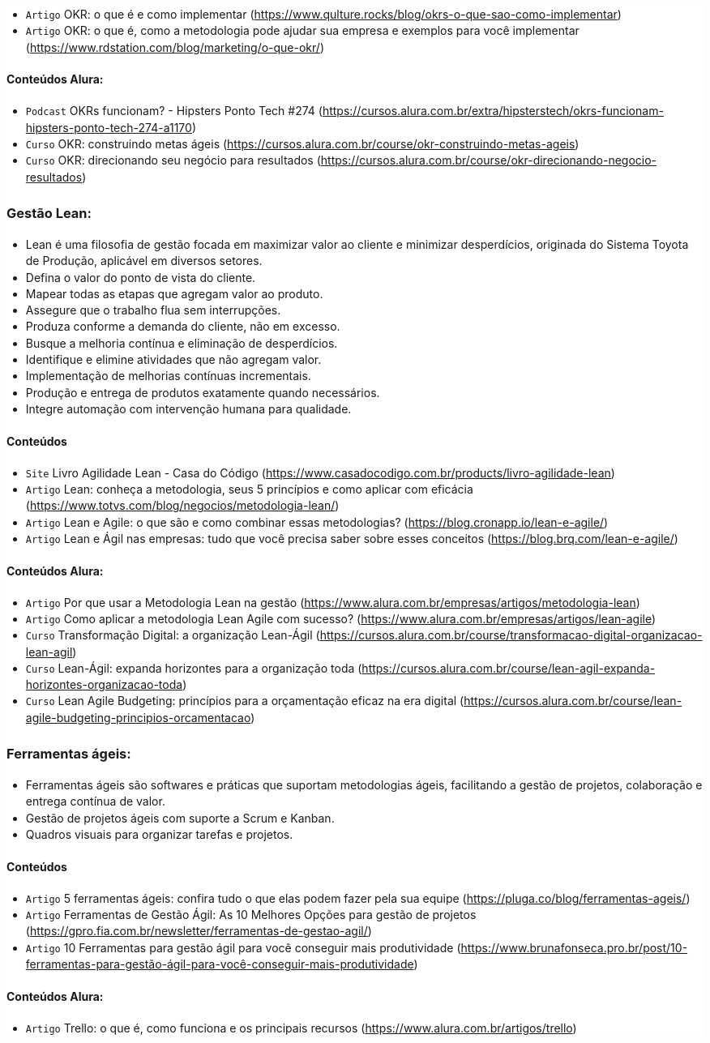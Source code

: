 - `Artigo` OKR: o que é e como implementar (https://www.qulture.rocks/blog/okrs-o-que-sao-como-implementar)
- `Artigo` OKR: o que é, como a metodologia pode ajudar sua empresa e exemplos para você implementar (https://www.rdstation.com/blog/marketing/o-que-okr/)
#### Conteúdos Alura:
- `Podcast` OKRs funcionam? - Hipsters Ponto Tech #274 (https://cursos.alura.com.br/extra/hipsterstech/okrs-funcionam-hipsters-ponto-tech-274-a1170)
- `Curso` OKR: construindo metas ágeis (https://cursos.alura.com.br/course/okr-construindo-metas-ageis)
- `Curso` OKR: direcionando seu negócio para resultados (https://cursos.alura.com.br/course/okr-direcionando-negocio-resultados)

### Gestão Lean:
- Lean é uma filosofia de gestão focada em maximizar valor ao cliente e minimizar desperdícios, originada do Sistema Toyota de Produção, aplicável em diversos setores.
- Defina o valor do ponto de vista do cliente.
- Mapear todas as etapas que agregam valor ao produto.
- Assegure que o trabalho flua sem interrupções.
- Produza conforme a demanda do cliente, não em excesso.
- Busque a melhoria contínua e eliminação de desperdícios.
- Identifique e elimine atividades que não agregam valor.
- Implementação de melhorias contínuas incrementais.
- Produção e entrega de produtos exatamente quando necessários.
- Integre automação com intervenção humana para qualidade.
#### Conteúdos
- `Site` Livro Agilidade Lean - Casa do Código (https://www.casadocodigo.com.br/products/livro-agilidade-lean)
- `Artigo` Lean: conheça a metodologia, seus 5 princípios e como aplicar com eficácia (https://www.totvs.com/blog/negocios/metodologia-lean/)
- `Artigo` Lean e Agile: o que são e como combinar essas metodologias? (https://blog.cronapp.io/lean-e-agile/)
- `Artigo` Lean e Ágil nas empresas: tudo que você precisa saber sobre esses conceitos (https://blog.brq.com/lean-e-agile/)
#### Conteúdos Alura:
- `Artigo` Por que usar a Metodologia Lean na gestão (https://www.alura.com.br/empresas/artigos/metodologia-lean)
- `Artigo` Como aplicar a metodologia Lean Agile com sucesso? (https://www.alura.com.br/empresas/artigos/lean-agile)
- `Curso` Transformação Digital: a organização Lean-Ágil (https://cursos.alura.com.br/course/transformacao-digital-organizacao-lean-agil)
- `Curso` Lean-Ágil: expanda horizontes para a organização toda (https://cursos.alura.com.br/course/lean-agil-expanda-horizontes-organizacao-toda)
- `Curso` Lean Agile Budgeting: princípios para a orçamentação eficaz na era digital (https://cursos.alura.com.br/course/lean-agile-budgeting-principios-orcamentacao)

### Ferramentas ágeis:
- Ferramentas ágeis são softwares e práticas que suportam metodologias ágeis, facilitando a gestão de projetos, colaboração e entrega contínua de valor.
- Gestão de projetos ágeis com suporte a Scrum e Kanban.
- Quadros visuais para organizar tarefas e projetos.
#### Conteúdos
- `Artigo` 5 ferramentas ágeis: confira tudo o que elas podem fazer pela sua equipe (https://pluga.co/blog/ferramentas-ageis/)
- `Artigo` Ferramentas de Gestão Ágil: As 10 Melhores Opções para gestão de projetos (https://gpro.fia.com.br/newsletter/ferramentas-de-gestao-agil/)
- `Artigo` 10 Ferramentas para gestão ágil para você conseguir mais produtividade (https://www.brunafonseca.pro.br/post/10-ferramentas-para-gestão-ágil-para-você-conseguir-mais-produtividade)
#### Conteúdos Alura:
- `Artigo` Trello: o que é, como funciona e os principais recursos (https://www.alura.com.br/artigos/trello)